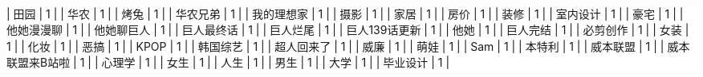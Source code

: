 | 田园 | 1 |
| 华农 | 1 |
| 烤兔 | 1 |
| 华农兄弟 | 1 |
| 我的理想家 | 1 |
| 摄影 | 1 |
| 家居 | 1 |
| 房价 | 1 |
| 装修 | 1 |
| 室内设计 | 1 |
| 豪宅 | 1 |
| 他她漫漫聊 | 1 |
| 他她聊巨人 | 1 |
| 巨人最终话 | 1 |
| 巨人烂尾 | 1 |
| 巨人139话更新 | 1 |
| 他她 | 1 |
| 巨人完结 | 1 |
| 必剪创作 | 1 |
| 女装 | 1 |
| 化妆 | 1 |
| 恶搞 | 1 |
| KPOP | 1 |
| 韩国综艺 | 1 |
| 超人回来了 | 1 |
| 威廉 | 1 |
| 萌娃 | 1 |
| Sam | 1 |
| 本特利 | 1 |
| 威本联盟 | 1 |
| 威本联盟来B站啦 | 1 |
| 心理学 | 1 |
| 女生 | 1 |
| 人生 | 1 |
| 男生 | 1 |
| 大学 | 1 |
| 毕业设计 | 1 |